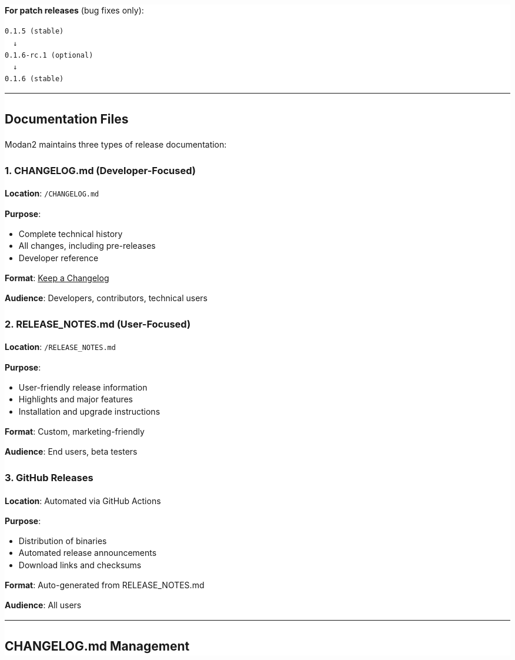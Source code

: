 **For patch releases** (bug fixes only):
```
0.1.5 (stable)
  ↓
0.1.6-rc.1 (optional)
  ↓
0.1.6 (stable)
```

---

## Documentation Files

Modan2 maintains three types of release documentation:

### 1. CHANGELOG.md (Developer-Focused)

**Location**: `/CHANGELOG.md`

**Purpose**:
- Complete technical history
- All changes, including pre-releases
- Developer reference

**Format**: [Keep a Changelog](https://keepachangelog.com/en/1.0.0/)

**Audience**: Developers, contributors, technical users

### 2. RELEASE_NOTES.md (User-Focused)

**Location**: `/RELEASE_NOTES.md`

**Purpose**:
- User-friendly release information
- Highlights and major features
- Installation and upgrade instructions

**Format**: Custom, marketing-friendly

**Audience**: End users, beta testers

### 3. GitHub Releases

**Location**: Automated via GitHub Actions

**Purpose**:
- Distribution of binaries
- Automated release announcements
- Download links and checksums

**Format**: Auto-generated from RELEASE_NOTES.md

**Audience**: All users

---

## CHANGELOG.md Management
